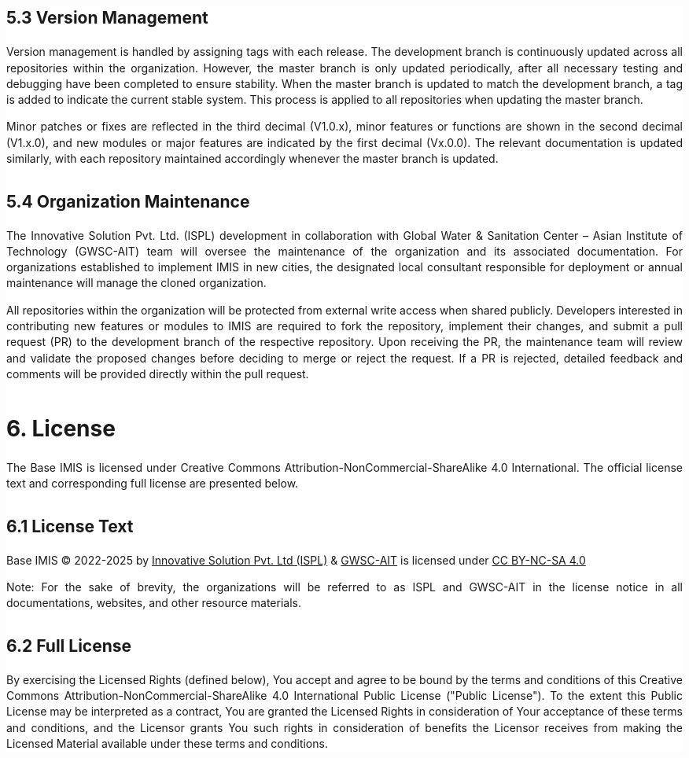 ## 5.3 <a name="_toc178241130"></a><a name="_toc189741414"></a>**Version Management**
<p style='text-align:justify'>Version management is handled by assigning tags with each release. The development branch is continuously updated across all repositories within the organization. However, the master branch is only updated periodically, after all necessary testing and debugging have been completed to ensure stability. When the master branch is updated to match the development branch, a tag is added to indicate the current stable system. This process is applied to all repositories when updating the master branch.</p>

<p style='text-align:justify'>Minor patches or fixes are reflected in the third decimal (V1.0.x), minor features or functions are shown in the second decimal (V1.x.0), and new modules or major features are indicated by the first decimal (Vx.0.0). The relevant documentation is updated similarly, with each repository maintained accordingly whenever the master branch is updated. </p>


## 5.4 <a name="_toc178241131"></a><a name="_toc189741415"></a>**Organization Maintenance**
<p style='text-align:justify'>The Innovative Solution Pvt. Ltd. (ISPL) development in collaboration with Global Water & Sanitation Center – Asian Institute of Technology (GWSC-AIT) team will oversee the maintenance of the organization and its associated documentation. For organizations established to implement IMIS in new cities, the designated local consultant responsible for deployment or annual maintenance will manage the cloned organization.

<p style='text-align:justify'>All repositories within the organization will be protected from external write access when shared publicly. Developers interested in contributing new features or modules to IMIS are required to fork the repository, implement their changes, and submit a pull request (PR) to the development branch of the respective repository. Upon receiving the PR, the maintenance team will review and validate the proposed changes before deciding to merge or reject the request. If a PR is rejected, detailed feedback and comments will be provided directly within the pull request.</p>


# 6. <a name="_toc189741416"></a>**License**
<p style='text-align:justify'>The Base IMIS is licensed under Creative Commons Attribution-NonCommercial-ShareAlike 4.0 International. The official license text and corresponding full license are presented below.</p>

   ## 6.1 <a name="_toc178241134"></a><a name="_toc189741417"></a>**License Text**
   <p style='text-align:justify'>Base IMIS © 2022-2025 by <a href='https://innovativesolution.com.np'>Innovative Solution Pvt. Ltd (ISPL)</a> & <a href='https://www.gwsc.ait.ac.th/'>GWSC-AIT</a> is licensed under <a href='https://creativecommons.org/licenses/by-nc-sa/4.0/?ref=chooser-v1'>CC BY-NC-SA 4.0</a> 

   <p style='text-align:justify'>Note: For the sake of brevity, the organizations will be referred to as ISPL and GWSC-AIT in the license notice in all documentations, websites, and other resource materials.</p>

   ## 6.2 <a name="_toc189741418"></a>**Full License**
   <p style='text-align:justify'>By exercising the Licensed Rights (defined below), You accept and agree to be bound by the terms and conditions of this Creative Commons Attribution-NonCommercial-ShareAlike 4.0 International Public License ("Public License"). To the extent this Public License may be interpreted as a contract, You are granted the Licensed Rights in consideration of Your acceptance of these terms and conditions, and the Licensor grants You such rights in consideration of benefits the Licensor receives from making the Licensed Material available under these terms and conditions.</p>

